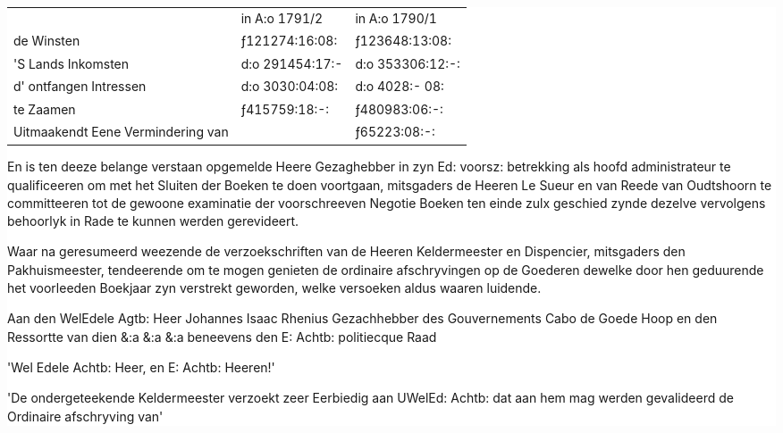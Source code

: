 <table>
  <tbody>
    <tr>
      <td>&nbsp;</td>
      <td>in A:o 1791/2</td>
      <td>in A:o 1790/1</td>
    </tr>
    <tr>
      <td>de Winsten</td>
      <td>ƒ121274:16:08:</td>
      <td>ƒ123648:13:08:</td>
    </tr>
    <tr>
      <td>'S Lands Inkomsten</td>
      <td>d:o 291454:17:-</td>
      <td>d:o 353306:12:-:</td>
    </tr>
    <tr>
      <td>d' ontfangen Intressen</td>
      <td>d:o 3030:04:08:</td>
      <td>d:o 4028:- 08:</td>
    </tr>
    <tr>
      <td>te Zaamen</td>
      <td>ƒ415759:18:-:</td>
      <td>ƒ480983:06:-:</td>
    </tr>
    <tr>
      <td>Uitmaakendt Eene Vermindering van</td>
      <td>&nbsp;</td>
      <td>ƒ65223:08:-:</td>
    </tr>
  </tbody>
</table>

En is ten deeze belange verstaan opgemelde Heere Gezaghebber in zyn Ed: voorsz: betrekking als hoofd administrateur te qualificeeren om met het Sluiten der Boeken te doen voortgaan, mitsgaders de Heeren Le Sueur en van Reede van Oudtshoorn te committeeren tot de gewoone examinatie der voorschreeven Negotie Boeken ten einde zulx geschied zynde dezelve vervolgens behoorlyk in Rade te kunnen werden gerevideert.

Waar na geresumeerd weezende de verzoekschriften van de Heeren Keldermeester en Dispencier, mitsgaders den Pakhuismeester, tendeerende om te mogen genieten de ordinaire afschryvingen op de Goederen dewelke door hen geduurende het voorleeden Boekjaar zyn verstrekt geworden, welke versoeken aldus waaren luidende.

Aan den WelEdele Agtb: Heer Johannes Isaac Rhenius Gezachhebber des Gouvernements Cabo de Goede Hoop en den Ressortte van dien &:a &:a &:a beneevens den E: Achtb: politiecque Raad

'Wel Edele Achtb: Heer, en E: Achtb: Heeren!'

'De ondergeteekende Keldermeester verzoekt zeer Eerbiedig aan UWelEd: Achtb: dat aan hem mag werden gevalideerd de Ordinaire afschryving van'
